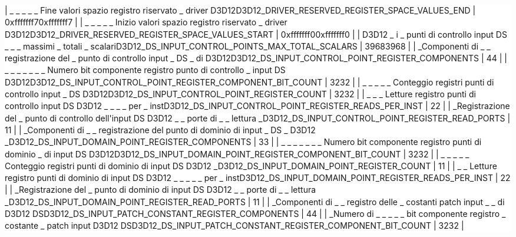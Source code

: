 | <span data-ttu-id="59136-370">\_ \_ \_ \_ \_ Fine valori spazio registro riservato \_ driver D3D12</span><span class="sxs-lookup"><span data-stu-id="59136-370">D3D12\_DRIVER\_RESERVED\_REGISTER\_SPACE\_VALUES\_END</span></span>                            | <span data-ttu-id="59136-371">0xfffffff7</span><span class="sxs-lookup"><span data-stu-id="59136-371">0xfffffff7</span></span>       |
| <span data-ttu-id="59136-372">\_ \_ \_ \_ \_ Inizio valori spazio registro riservato \_ driver D3D12</span><span class="sxs-lookup"><span data-stu-id="59136-372">D3D12\_DRIVER\_RESERVED\_REGISTER\_SPACE\_VALUES\_START</span></span>                          | <span data-ttu-id="59136-373">0xfffffff0</span><span class="sxs-lookup"><span data-stu-id="59136-373">0xfffffff0</span></span>       |
| <span data-ttu-id="59136-374">D3D12 \_ i \_ punti di controllo input DS \_ \_ \_ massimi \_ totali \_ scalari</span><span class="sxs-lookup"><span data-stu-id="59136-374">D3D12\_DS\_INPUT\_CONTROL\_POINTS\_MAX\_TOTAL\_SCALARS</span></span>                           | <span data-ttu-id="59136-375">3968</span><span class="sxs-lookup"><span data-stu-id="59136-375">3968</span></span>             |
| <span data-ttu-id="59136-376">\_Componenti di \_ \_ registrazione del \_ punto di controllo input \_ DS \_ di D3D12</span><span class="sxs-lookup"><span data-stu-id="59136-376">D3D12\_DS\_INPUT\_CONTROL\_POINT\_REGISTER\_COMPONENTS</span></span>                           | <span data-ttu-id="59136-377">4</span><span class="sxs-lookup"><span data-stu-id="59136-377">4</span></span>                |
| <span data-ttu-id="59136-378">\_ \_ \_ \_ \_ \_ \_ Numero bit componente registro punto di controllo \_ input DS D3D12</span><span class="sxs-lookup"><span data-stu-id="59136-378">D3D12\_DS\_INPUT\_CONTROL\_POINT\_REGISTER\_COMPONENT\_BIT\_COUNT</span></span>                | <span data-ttu-id="59136-379">32</span><span class="sxs-lookup"><span data-stu-id="59136-379">32</span></span>               |
| <span data-ttu-id="59136-380">\_ \_ \_ \_ \_ Conteggio registri punti di controllo input \_ DS D3D12</span><span class="sxs-lookup"><span data-stu-id="59136-380">D3D12\_DS\_INPUT\_CONTROL\_POINT\_REGISTER\_COUNT</span></span>                                | <span data-ttu-id="59136-381">32</span><span class="sxs-lookup"><span data-stu-id="59136-381">32</span></span>               |
| <span data-ttu-id="59136-382">\_ \_ \_ Letture registro punti di controllo input DS D3D12 \_ \_ \_ \_ per \_ inst</span><span class="sxs-lookup"><span data-stu-id="59136-382">D3D12\_DS\_INPUT\_CONTROL\_POINT\_REGISTER\_READS\_PER\_INST</span></span>                     | <span data-ttu-id="59136-383">2</span><span class="sxs-lookup"><span data-stu-id="59136-383">2</span></span>                |
| <span data-ttu-id="59136-384">\_Registrazione del \_ punto di controllo dell'input DS D3D12 \_ \_ porte di \_ \_ lettura \_</span><span class="sxs-lookup"><span data-stu-id="59136-384">D3D12\_DS\_INPUT\_CONTROL\_POINT\_REGISTER\_READ\_PORTS</span></span>                          | <span data-ttu-id="59136-385">1</span><span class="sxs-lookup"><span data-stu-id="59136-385">1</span></span>                |
| <span data-ttu-id="59136-386">\_Componenti di \_ \_ registrazione del punto di dominio di input \_ DS \_ D3D12 \_</span><span class="sxs-lookup"><span data-stu-id="59136-386">D3D12\_DS\_INPUT\_DOMAIN\_POINT\_REGISTER\_COMPONENTS</span></span>                            | <span data-ttu-id="59136-387">3</span><span class="sxs-lookup"><span data-stu-id="59136-387">3</span></span>                |
| <span data-ttu-id="59136-388">\_ \_ \_ \_ \_ \_ \_ Numero bit componente registro punti di dominio \_ di input DS D3D12</span><span class="sxs-lookup"><span data-stu-id="59136-388">D3D12\_DS\_INPUT\_DOMAIN\_POINT\_REGISTER\_COMPONENT\_BIT\_COUNT</span></span>                 | <span data-ttu-id="59136-389">32</span><span class="sxs-lookup"><span data-stu-id="59136-389">32</span></span>               |
| <span data-ttu-id="59136-390">\_ \_ \_ \_ \_ Conteggio registri punti di dominio di input DS D3D12 \_</span><span class="sxs-lookup"><span data-stu-id="59136-390">D3D12\_DS\_INPUT\_DOMAIN\_POINT\_REGISTER\_COUNT</span></span>                                 | <span data-ttu-id="59136-391">1</span><span class="sxs-lookup"><span data-stu-id="59136-391">1</span></span>                |
| <span data-ttu-id="59136-392">\_ \_ Letture registro punti di dominio di input DS D3D12 \_ \_ \_ \_ \_ per \_ inst</span><span class="sxs-lookup"><span data-stu-id="59136-392">D3D12\_DS\_INPUT\_DOMAIN\_POINT\_REGISTER\_READS\_PER\_INST</span></span>                      | <span data-ttu-id="59136-393">2</span><span class="sxs-lookup"><span data-stu-id="59136-393">2</span></span>                |
| <span data-ttu-id="59136-394">\_Registrazione del \_ punto di dominio di input DS D3D12 \_ \_ porte di \_ \_ lettura \_</span><span class="sxs-lookup"><span data-stu-id="59136-394">D3D12\_DS\_INPUT\_DOMAIN\_POINT\_REGISTER\_READ\_PORTS</span></span>                           | <span data-ttu-id="59136-395">1</span><span class="sxs-lookup"><span data-stu-id="59136-395">1</span></span>                |
| <span data-ttu-id="59136-396">\_Componenti di \_ \_ registro delle \_ costanti patch input \_ \_ di D3D12 DS</span><span class="sxs-lookup"><span data-stu-id="59136-396">D3D12\_DS\_INPUT\_PATCH\_CONSTANT\_REGISTER\_COMPONENTS</span></span>                          | <span data-ttu-id="59136-397">4</span><span class="sxs-lookup"><span data-stu-id="59136-397">4</span></span>                |
| <span data-ttu-id="59136-398">\_Numero di \_ \_ \_ \_ \_ bit componente registro \_ costante \_ patch input D3D12 DS</span><span class="sxs-lookup"><span data-stu-id="59136-398">D3D12\_DS\_INPUT\_PATCH\_CONSTANT\_REGISTER\_COMPONENT\_BIT\_COUNT</span></span>               | <span data-ttu-id="59136-399">32</span><span class="sxs-lookup"><span data-stu-id="59136-399">32</span></span>               |